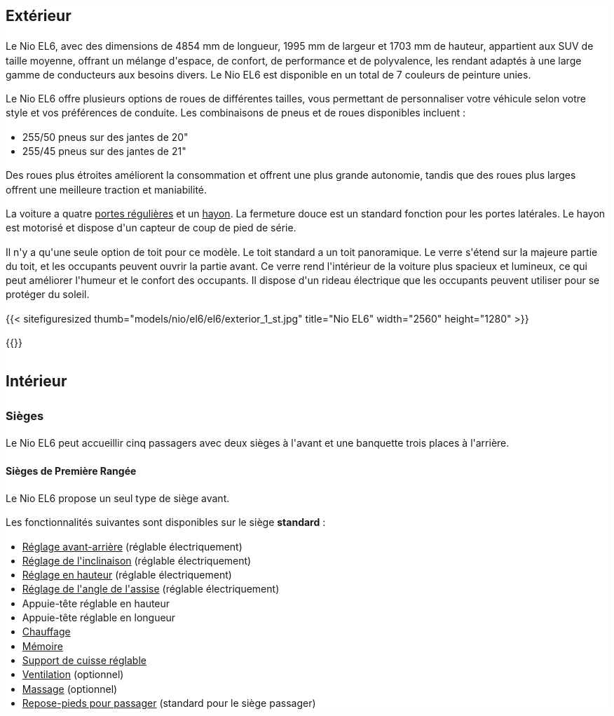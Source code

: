 ## Extérieur

Le Nio EL6, avec des dimensions de 4854 mm de longueur, 1995 mm de largeur et 1703 mm de hauteur, appartient aux SUV de taille moyenne, offrant un mélange d'espace, de confort, de performance et de polyvalence, les rendant adaptés à une large gamme de conducteurs aux besoins divers. Le Nio EL6 est disponible en un total de 7 couleurs de peinture unies.

Le Nio EL6 offre plusieurs options de roues de différentes tailles, vous permettant de personnaliser votre véhicule selon votre style et vos préférences de conduite. Les combinaisons de pneus et de roues disponibles incluent :

- 255/50 pneus sur des jantes de 20"
- 255/45 pneus sur des jantes de 21"

Des roues plus étroites améliorent la consommation et offrent une plus grande autonomie, tandis que des roues plus larges offrent une meilleure traction et maniabilité.

La voiture a quatre [portes régulières](../../../../technology/doors/) et un [hayon](../../../../technology/doors/#liftgate). La fermeture douce est un standard fonction pour les portes latérales. Le hayon est motorisé et dispose d'un capteur de coup de pied de série.

Il n'y a qu'une seule option de toit pour ce modèle. Le toit standard a un toit panoramique. Le verre s'étend sur la majeure partie du toit, et les occupants peuvent ouvrir la partie avant. Ce verre rend l'intérieur de la voiture plus spacieux et lumineux, ce qui peut améliorer l'humeur et le confort des occupants. Il dispose d'un rideau électrique que les occupants peuvent utiliser pour se protéger du soleil.

{{< sitefiguresized thumb="models/nio/el6/el6/exterior_1_st.jpg" title="Nio EL6" width="2560" height="1280"  >}}

{{<evkxdisplayaddarticle />}}

## Intérieur

### Sièges

Le Nio EL6 peut accueillir cinq passagers avec deux sièges à l'avant et une banquette trois places à l'arrière.

#### Sièges de Première Rangée

Le Nio EL6 propose un seul type de siège avant.

Les fonctionnalités suivantes sont disponibles sur le siège **standard** :

- [Réglage avant-arrière](../../../../technology/seats/adjustment/#fore-and-aft-adjustment) (réglable électriquement)
- [Réglage de l'inclinaison](../../../../technology/seats/adjustment/#recline-adjustment) (réglable électriquement)
- [Réglage en hauteur](../../../../technology/seats/adjustment/#height-adjustment) (réglable électriquement)
- [Réglage de l'angle de l'assise](../../../../technology/seats/adjustment/#seat-cushion-angle-adjustment) (réglable électriquement)
- Appuie-tête réglable en hauteur
- Appuie-tête réglable en longueur
- [Chauffage](../../../../technology/seats/adjustment/#heating)
- [Mémoire](../../../../technology/seats/adjustment/#seat-memory)
- [Support de cuisse réglable](../../../../technology/seats/adjustment/#thigh-support-adjustment)
- [Ventilation](../../../../technology/seats/adjustment/#ventilation) (optionnel)
- [Massage](../../../../technology/seats/adjustment/#massage) (optionnel)
- [Repose-pieds pour passager](../../../../technology/seats/adjustment/#footrest) (standard pour le siège passager)
